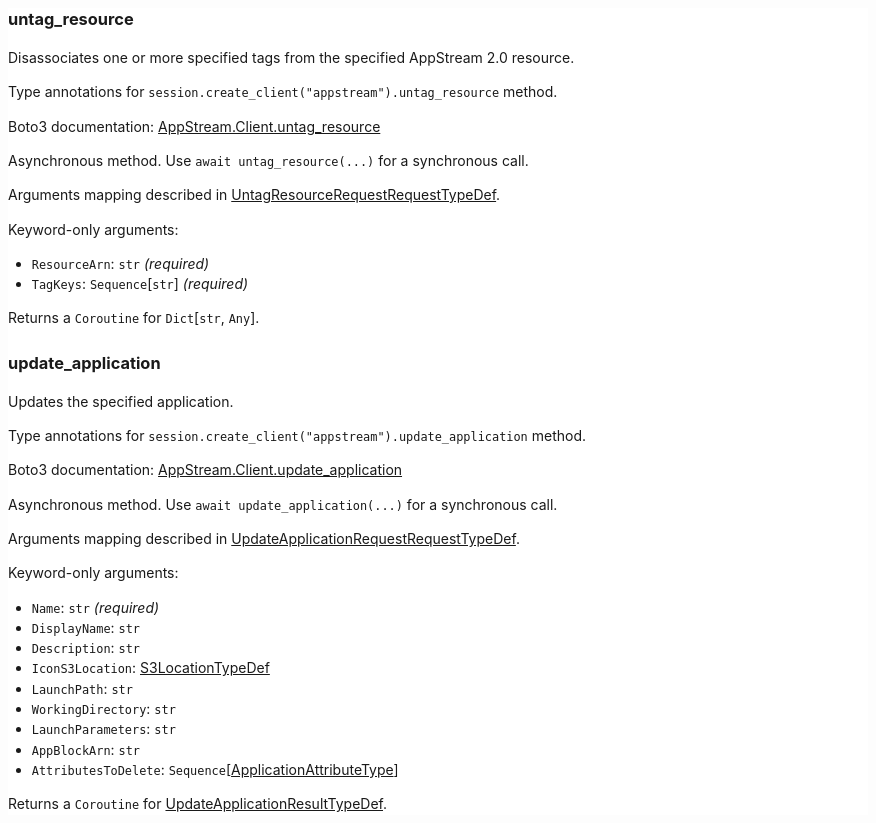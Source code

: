 ### untag_resource

Disassociates one or more specified tags from the specified AppStream 2.0
resource.

Type annotations for `session.create_client("appstream").untag_resource`
method.

Boto3 documentation:
[AppStream.Client.untag_resource](https://boto3.amazonaws.com/v1/documentation/api/latest/reference/services/appstream.html#AppStream.Client.untag_resource)

Asynchronous method. Use `await untag_resource(...)` for a synchronous call.

Arguments mapping described in
[UntagResourceRequestRequestTypeDef](./type_defs.md#untagresourcerequestrequesttypedef).

Keyword-only arguments:

- `ResourceArn`: `str` *(required)*
- `TagKeys`: `Sequence`\[`str`\] *(required)*

Returns a `Coroutine` for `Dict`\[`str`, `Any`\].

<a id="update\_application"></a>

### update_application

Updates the specified application.

Type annotations for `session.create_client("appstream").update_application`
method.

Boto3 documentation:
[AppStream.Client.update_application](https://boto3.amazonaws.com/v1/documentation/api/latest/reference/services/appstream.html#AppStream.Client.update_application)

Asynchronous method. Use `await update_application(...)` for a synchronous
call.

Arguments mapping described in
[UpdateApplicationRequestRequestTypeDef](./type_defs.md#updateapplicationrequestrequesttypedef).

Keyword-only arguments:

- `Name`: `str` *(required)*
- `DisplayName`: `str`
- `Description`: `str`
- `IconS3Location`: [S3LocationTypeDef](./type_defs.md#s3locationtypedef)
- `LaunchPath`: `str`
- `WorkingDirectory`: `str`
- `LaunchParameters`: `str`
- `AppBlockArn`: `str`
- `AttributesToDelete`:
  `Sequence`\[[ApplicationAttributeType](./literals.md#applicationattributetype)\]

Returns a `Coroutine` for
[UpdateApplicationResultTypeDef](./type_defs.md#updateapplicationresulttypedef).
